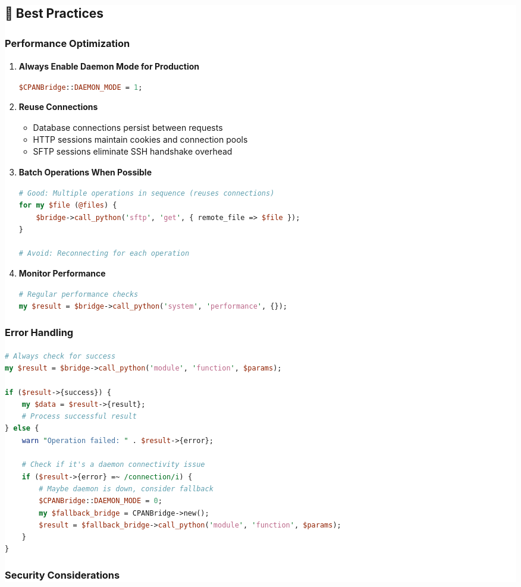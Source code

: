 
## 🎯 Best Practices

### **Performance Optimization**

1. **Always Enable Daemon Mode for Production**
   ```perl
   $CPANBridge::DAEMON_MODE = 1;
   ```

2. **Reuse Connections**
   - Database connections persist between requests
   - HTTP sessions maintain cookies and connection pools
   - SFTP sessions eliminate SSH handshake overhead

3. **Batch Operations When Possible**
   ```perl
   # Good: Multiple operations in sequence (reuses connections)
   for my $file (@files) {
       $bridge->call_python('sftp', 'get', { remote_file => $file });
   }

   # Avoid: Reconnecting for each operation
   ```

4. **Monitor Performance**
   ```perl
   # Regular performance checks
   my $result = $bridge->call_python('system', 'performance', {});
   ```

### **Error Handling**

```perl
# Always check for success
my $result = $bridge->call_python('module', 'function', $params);

if ($result->{success}) {
    my $data = $result->{result};
    # Process successful result
} else {
    warn "Operation failed: " . $result->{error};

    # Check if it's a daemon connectivity issue
    if ($result->{error} =~ /connection/i) {
        # Maybe daemon is down, consider fallback
        $CPANBridge::DAEMON_MODE = 0;
        my $fallback_bridge = CPANBridge->new();
        $result = $fallback_bridge->call_python('module', 'function', $params);
    }
}
```

### **Security Considerations**
